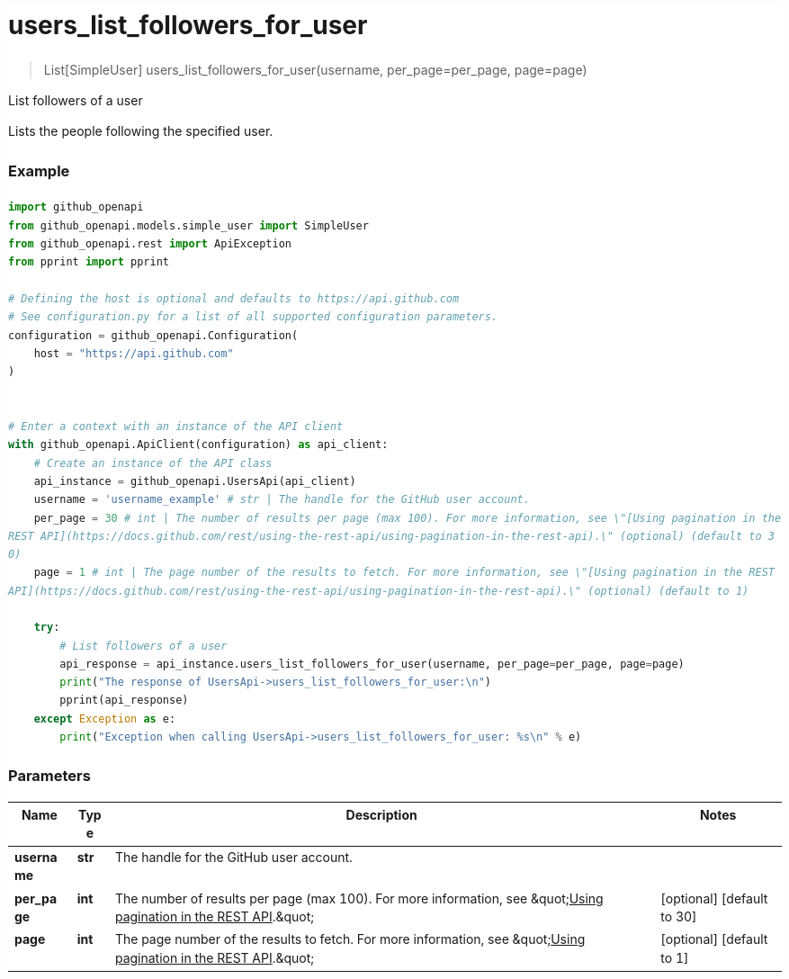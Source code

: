 # **users_list_followers_for_user**
> List[SimpleUser] users_list_followers_for_user(username, per_page=per_page, page=page)

List followers of a user

Lists the people following the specified user.

### Example


```python
import github_openapi
from github_openapi.models.simple_user import SimpleUser
from github_openapi.rest import ApiException
from pprint import pprint

# Defining the host is optional and defaults to https://api.github.com
# See configuration.py for a list of all supported configuration parameters.
configuration = github_openapi.Configuration(
    host = "https://api.github.com"
)


# Enter a context with an instance of the API client
with github_openapi.ApiClient(configuration) as api_client:
    # Create an instance of the API class
    api_instance = github_openapi.UsersApi(api_client)
    username = 'username_example' # str | The handle for the GitHub user account.
    per_page = 30 # int | The number of results per page (max 100). For more information, see \"[Using pagination in the REST API](https://docs.github.com/rest/using-the-rest-api/using-pagination-in-the-rest-api).\" (optional) (default to 30)
    page = 1 # int | The page number of the results to fetch. For more information, see \"[Using pagination in the REST API](https://docs.github.com/rest/using-the-rest-api/using-pagination-in-the-rest-api).\" (optional) (default to 1)

    try:
        # List followers of a user
        api_response = api_instance.users_list_followers_for_user(username, per_page=per_page, page=page)
        print("The response of UsersApi->users_list_followers_for_user:\n")
        pprint(api_response)
    except Exception as e:
        print("Exception when calling UsersApi->users_list_followers_for_user: %s\n" % e)
```



### Parameters


Name | Type | Description  | Notes
------------- | ------------- | ------------- | -------------
 **username** | **str**| The handle for the GitHub user account. | 
 **per_page** | **int**| The number of results per page (max 100). For more information, see \&quot;[Using pagination in the REST API](https://docs.github.com/rest/using-the-rest-api/using-pagination-in-the-rest-api).\&quot; | [optional] [default to 30]
 **page** | **int**| The page number of the results to fetch. For more information, see \&quot;[Using pagination in the REST API](https://docs.github.com/rest/using-the-rest-api/using-pagination-in-the-rest-api).\&quot; | [optional] [default to 1]
